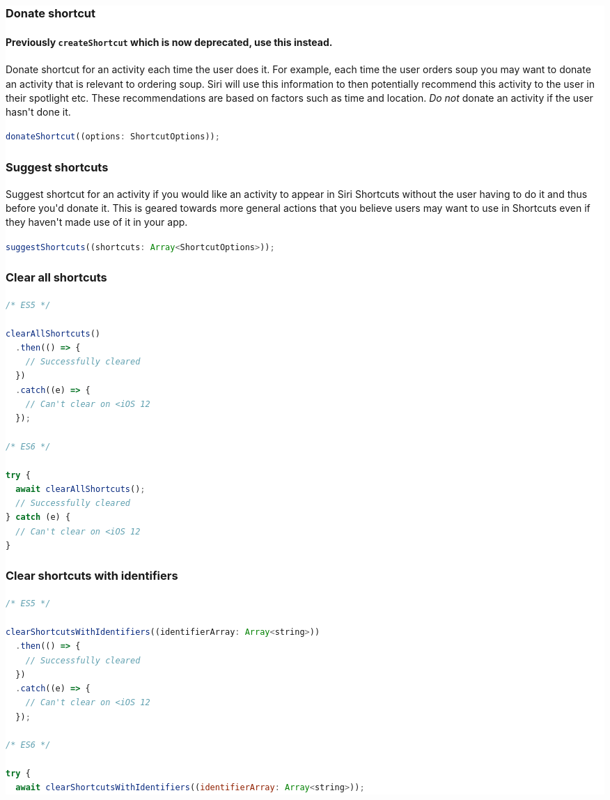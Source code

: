 ### Donate shortcut

#### Previously `createShortcut` which is now deprecated, use this instead.

Donate shortcut for an activity each time the user does it. For example, each time the user orders soup you may want to donate an activity that is relevant to ordering soup. Siri will use this information to then potentially recommend this activity to the user in their spotlight etc. These recommendations are based on factors such as time and location. _Do not_ donate an activity if the user hasn't done it.

```javascript
donateShortcut((options: ShortcutOptions));
```

### Suggest shortcuts

Suggest shortcut for an activity if you would like an activity to appear in Siri Shortcuts without the user having to do it and thus before you'd donate it. This is geared towards more general actions that you believe users may want to use in Shortcuts even if they haven't made use of it in your app.

```javascript
suggestShortcuts((shortcuts: Array<ShortcutOptions>));
```

### Clear all shortcuts

```javascript
/* ES5 */

clearAllShortcuts()
  .then(() => {
    // Successfully cleared
  })
  .catch((e) => {
    // Can't clear on <iOS 12
  });

/* ES6 */

try {
  await clearAllShortcuts();
  // Successfully cleared
} catch (e) {
  // Can't clear on <iOS 12
}
```

### Clear shortcuts with identifiers

```javascript
/* ES5 */

clearShortcutsWithIdentifiers((identifierArray: Array<string>))
  .then(() => {
    // Successfully cleared
  })
  .catch((e) => {
    // Can't clear on <iOS 12
  });

/* ES6 */

try {
  await clearShortcutsWithIdentifiers((identifierArray: Array<string>));
```